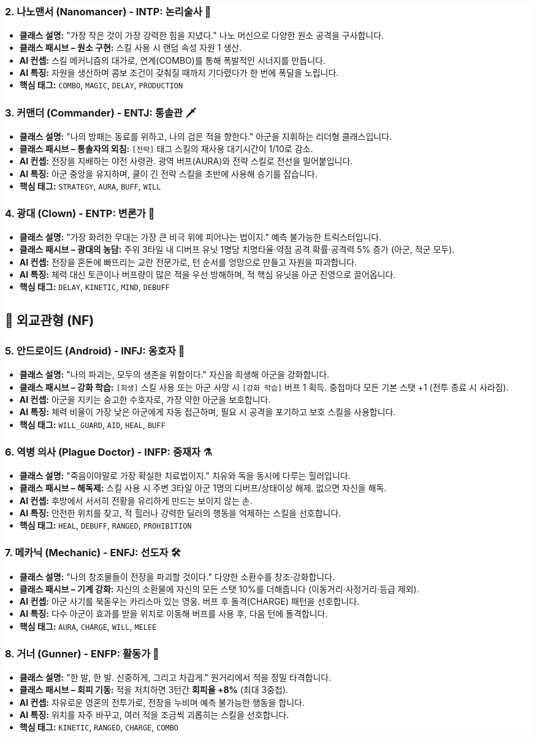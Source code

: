 ### 2. 나노맨서 (Nanomancer) - INTP: **논리술사** 🧪
- **클래스 설명:** "가장 작은 것이 가장 강력한 힘을 지녔다." 나노 머신으로 다양한 원소 공격을 구사합니다.
- **클래스 패시브 – 원소 구현:** 스킬 사용 시 랜덤 속성 자원 1 생산.
- **AI 컨셉:** 스킬 메커니즘의 대가로, 연계(COMBO)를 통해 폭발적인 시너지를 만듭니다.
- **AI 특징:** 자원을 생산하며 콤보 조건이 갖춰질 때까지 기다렸다가 한 번에 폭딜을 노립니다.
- **핵심 태그:** `COMBO`, `MAGIC`, `DELAY`, `PRODUCTION`

### 3. 커맨더 (Commander) - ENTJ: **통솔관** 🗡️
- **클래스 설명:** "나의 방패는 동료를 위하고, 나의 검은 적을 향한다." 아군을 지휘하는 리더형 클래스입니다.
- **클래스 패시브 – 통솔자의 외침:** `[전략]` 태그 스킬의 재사용 대기시간이 1/10로 감소.
- **AI 컨셉:** 전장을 지배하는 야전 사령관. 광역 버프(AURA)와 전략 스킬로 전선을 밀어붙입니다.
- **AI 특징:** 아군 중앙을 유지하며, 쿨이 긴 전략 스킬을 초반에 사용해 승기를 잡습니다.
- **핵심 태그:** `STRATEGY`, `AURA`, `BUFF`, `WILL`

### 4. 광대 (Clown) - ENTP: **변론가** 🤹
- **클래스 설명:** "가장 화려한 무대는 가장 큰 비극 위에 피어나는 법이지." 예측 불가능한 트릭스터입니다.
- **클래스 패시브 – 광대의 농담:** 주위 3타일 내 디버프 유닛 1명당 치명타율·약점 공격 확률·공격력 5% 증가 (아군, 적군 모두).
- **AI 컨셉:** 전장을 혼돈에 빠뜨리는 교란 전문가로, 턴 순서를 엉망으로 만들고 자원을 파괴합니다.
- **AI 특징:** 체력 대신 토큰이나 버프량이 많은 적을 우선 방해하며, 적 핵심 유닛을 아군 진영으로 끌어옵니다.
- **핵심 태그:** `DELAY`, `KINETIC`, `MIND`, `DEBUFF`

## 🤝 외교관형 (NF)

### 5. 안드로이드 (Android) - INFJ: **옹호자** 🤖
- **클래스 설명:** "나의 파괴는, 모두의 생존을 위함이다." 자신을 희생해 아군을 강화합니다.
- **클래스 패시브 – 강화 학습:** `[희생]` 스킬 사용 또는 아군 사망 시 `[강화 학습]` 버프 1 획득. 중첩마다 모든 기본 스탯 +1 (전투 종료 시 사라짐).
- **AI 컨셉:** 아군을 지키는 숭고한 수호자로, 가장 약한 아군을 보호합니다.
- **AI 특징:** 체력 비율이 가장 낮은 아군에게 자동 접근하며, 필요 시 공격을 포기하고 보호 스킬을 사용합니다.
- **핵심 태그:** `WILL_GUARD`, `AID`, `HEAL`, `BUFF`

### 6. 역병 의사 (Plague Doctor) - INFP: **중재자** ⚗️
- **클래스 설명:** "죽음이야말로 가장 확실한 치료법이지." 치유와 독을 동시에 다루는 힐러입니다.
- **클래스 패시브 – 해독제:** 스킬 사용 시 주변 3타일 아군 1명의 디버프/상태이상 해제. 없으면 자신을 해독.
- **AI 컨셉:** 후방에서 서서히 전황을 유리하게 만드는 보이지 않는 손.
- **AI 특징:** 안전한 위치를 찾고, 적 힐러나 강력한 딜러의 행동을 억제하는 스킬을 선호합니다.
- **핵심 태그:** `HEAL`, `DEBUFF`, `RANGED`, `PROHIBITION`

### 7. 메카닉 (Mechanic) - ENFJ: **선도자** 🛠️
- **클래스 설명:** "나의 창조물들이 전장을 파괴할 것이다." 다양한 소환수를 창조·강화합니다.
- **클래스 패시브 – 기계 강화:** 자신의 소환물에 자신의 모든 스탯 10%를 더해줍니다 (이동거리·사정거리·등급 제외).
- **AI 컨셉:** 아군 사기를 북돋우는 카리스마 있는 영웅. 버프 후 돌격(CHARGE) 패턴을 선호합니다.
- **AI 특징:** 다수 아군이 효과를 받을 위치로 이동해 버프를 사용 후, 다음 턴에 돌격합니다.
- **핵심 태그:** `AURA`, `CHARGE`, `WILL`, `MELEE`

### 8. 거너 (Gunner) - ENFP: **활동가** 🔫
- **클래스 설명:** "한 발, 한 발. 신중하게, 그리고 차갑게." 원거리에서 적을 정밀 타격합니다.
- **클래스 패시브 – 회피 기동:** 적을 처치하면 3턴간 **회피율 +8%** (최대 3중첩).
- **AI 컨셉:** 자유로운 영혼의 전투가로, 전장을 누비며 예측 불가능한 행동을 합니다.
- **AI 특징:** 위치를 자주 바꾸고, 여러 적을 조금씩 괴롭히는 스킬을 선호합니다.
- **핵심 태그:** `KINETIC`, `RANGED`, `CHARGE`, `COMBO`
